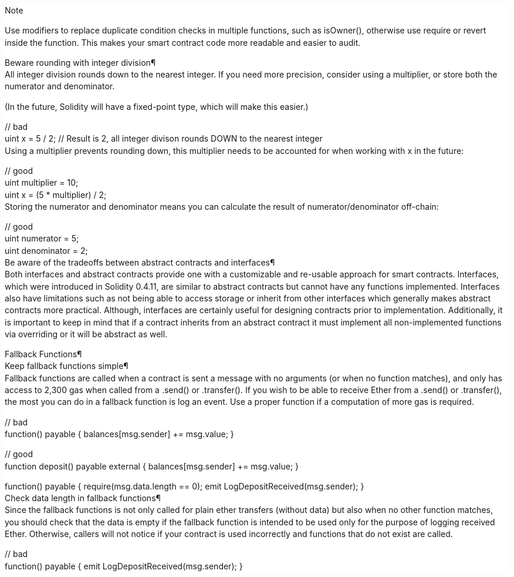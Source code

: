 Note

Use modifiers to replace duplicate condition checks in multiple functions, such as isOwner\(\), otherwise use require or revert inside the function. This makes your smart contract code more readable and easier to audit.

Beware rounding with integer division¶  
All integer division rounds down to the nearest integer. If you need more precision, consider using a multiplier, or store both the numerator and denominator.

\(In the future, Solidity will have a fixed-point type, which will make this easier.\)

// bad  
uint x = 5 / 2; // Result is 2, all integer divison rounds DOWN to the nearest integer  
Using a multiplier prevents rounding down, this multiplier needs to be accounted for when working with x in the future:

// good  
uint multiplier = 10;  
uint x = \(5 \* multiplier\) / 2;  
Storing the numerator and denominator means you can calculate the result of numerator/denominator off-chain:

// good  
uint numerator = 5;  
uint denominator = 2;  
Be aware of the tradeoffs between abstract contracts and interfaces¶  
Both interfaces and abstract contracts provide one with a customizable and re-usable approach for smart contracts. Interfaces, which were introduced in Solidity 0.4.11, are similar to abstract contracts but cannot have any functions implemented. Interfaces also have limitations such as not being able to access storage or inherit from other interfaces which generally makes abstract contracts more practical. Although, interfaces are certainly useful for designing contracts prior to implementation. Additionally, it is important to keep in mind that if a contract inherits from an abstract contract it must implement all non-implemented functions via overriding or it will be abstract as well.

Fallback Functions¶  
Keep fallback functions simple¶  
Fallback functions are called when a contract is sent a message with no arguments \(or when no function matches\), and only has access to 2,300 gas when called from a .send\(\) or .transfer\(\). If you wish to be able to receive Ether from a .send\(\) or .transfer\(\), the most you can do in a fallback function is log an event. Use a proper function if a computation of more gas is required.

// bad  
function\(\) payable { balances\[msg.sender\] += msg.value; }

// good  
function deposit\(\) payable external { balances\[msg.sender\] += msg.value; }

function\(\) payable { require\(msg.data.length == 0\); emit LogDepositReceived\(msg.sender\); }  
Check data length in fallback functions¶  
Since the fallback functions is not only called for plain ether transfers \(without data\) but also when no other function matches, you should check that the data is empty if the fallback function is intended to be used only for the purpose of logging received Ether. Otherwise, callers will not notice if your contract is used incorrectly and functions that do not exist are called.

// bad  
function\(\) payable { emit LogDepositReceived\(msg.sender\); }
